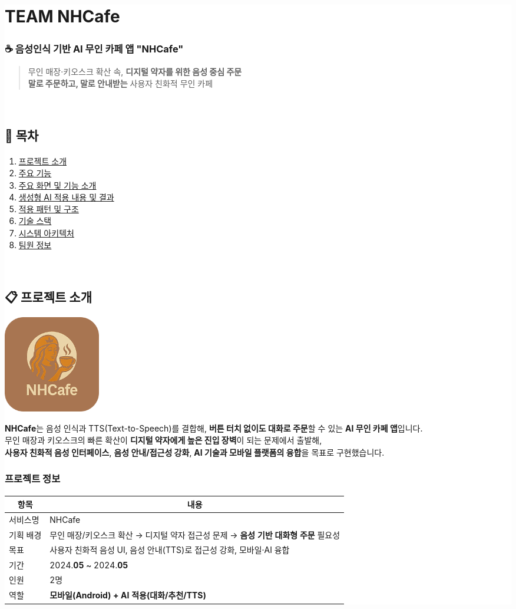 # TEAM NHCafe

### ☕ 음성인식 기반 AI 무인 카페 앱 "NHCafe"

> 무인 매장·키오스크 확산 속, **디지털 약자를 위한 음성 중심 주문**  
> **말로 주문하고, 말로 안내받는** 사용자 친화적 무인 카페

<br>

## 📑 목차
1. [프로젝트 소개](#-프로젝트-소개)
2. [주요 기능](#-주요-기능)
3. [주요 화면 및 기능 소개](#-주요-화면-및-기능-소개)
4. [생성형 AI 적용 내용 및 결과](#-생성형-ai-적용-내용-및-결과)
5. [적용 패턴 및 구조](#-적용-패턴-및-구조)
6. [기술 스택](#-기술-스택)
7. [시스템 아키텍처](#%EF%B8%8F-시스템-아키텍처)
8. [팀원 정보](#-팀원-정보)

<br>

## 📋 프로젝트 소개

<img src="assets/nhcafe_icon.png" height="160">

**NHCafe**는 음성 인식과 TTS(Text-to-Speech)를 결합해, **버튼 터치 없이도 대화로 주문**할 수 있는 **AI 무인 카페 앱**입니다.  
무인 매장과 키오스크의 빠른 확산이 **디지털 약자에게 높은 진입 장벽**이 되는 문제에서 출발해,  
**사용자 친화적 음성 인터페이스**, **음성 안내/접근성 강화**, **AI 기술과 모바일 플랫폼의 융합**을 목표로 구현했습니다.

### 프로젝트 정보
| 항목 | 내용 |
| --- | --- |
| 서비스명 | NHCafe |
| 기획 배경 | 무인 매장/키오스크 확산 → 디지털 약자 접근성 문제 → **음성 기반 대화형 주문** 필요성 |
| 목표 | 사용자 친화적 음성 UI, 음성 안내(TTS)로 접근성 강화, 모바일·AI 융합 |
| 기간 | 2024.**05** ~ 2024.**05** |
| 인원 | 2명 |
| 역할 | **모바일(Android) + AI 적용(대화/추천/TTS)** |
